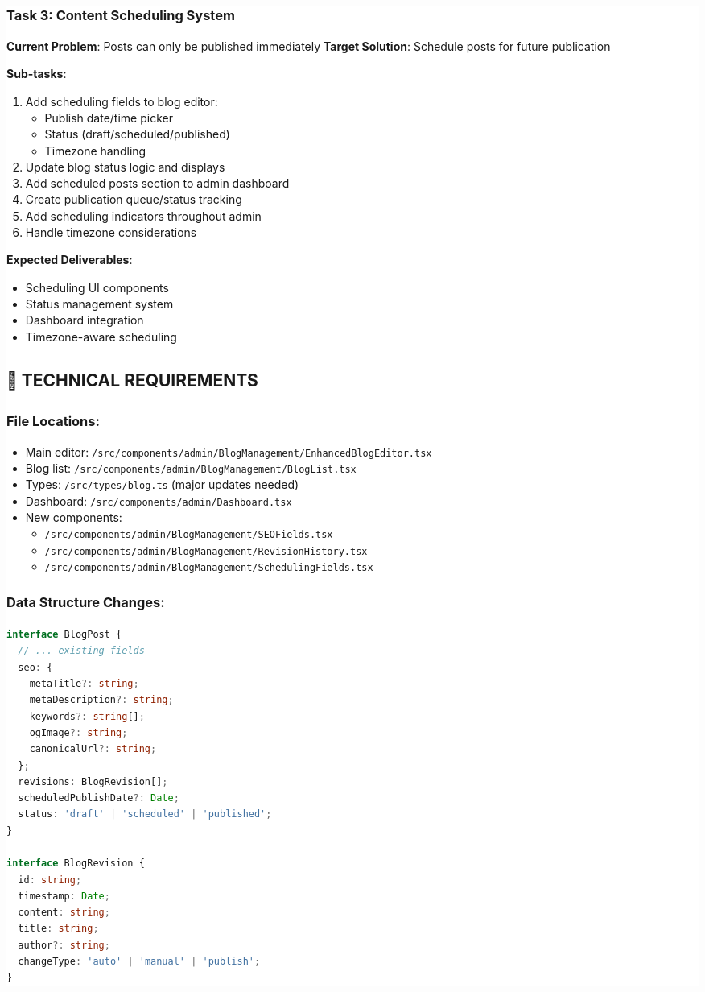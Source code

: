 ### Task 3: Content Scheduling System
**Current Problem**: Posts can only be published immediately
**Target Solution**: Schedule posts for future publication

**Sub-tasks**:
1. Add scheduling fields to blog editor:
   - Publish date/time picker
   - Status (draft/scheduled/published)
   - Timezone handling
2. Update blog status logic and displays
3. Add scheduled posts section to admin dashboard
4. Create publication queue/status tracking
5. Add scheduling indicators throughout admin
6. Handle timezone considerations

**Expected Deliverables**:
- Scheduling UI components
- Status management system
- Dashboard integration
- Timezone-aware scheduling

## 🔧 TECHNICAL REQUIREMENTS

### File Locations:
- Main editor: `/src/components/admin/BlogManagement/EnhancedBlogEditor.tsx`
- Blog list: `/src/components/admin/BlogManagement/BlogList.tsx`  
- Types: `/src/types/blog.ts` (major updates needed)
- Dashboard: `/src/components/admin/Dashboard.tsx`
- New components:
  - `/src/components/admin/BlogManagement/SEOFields.tsx`
  - `/src/components/admin/BlogManagement/RevisionHistory.tsx`
  - `/src/components/admin/BlogManagement/SchedulingFields.tsx`

### Data Structure Changes:
```typescript
interface BlogPost {
  // ... existing fields
  seo: {
    metaTitle?: string;
    metaDescription?: string; 
    keywords?: string[];
    ogImage?: string;
    canonicalUrl?: string;
  };
  revisions: BlogRevision[];
  scheduledPublishDate?: Date;
  status: 'draft' | 'scheduled' | 'published';
}

interface BlogRevision {
  id: string;
  timestamp: Date;
  content: string;
  title: string;
  author?: string;
  changeType: 'auto' | 'manual' | 'publish';
}
```
